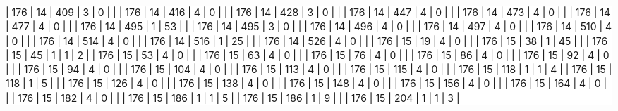 | 176        | 14               | 409     | 3                      | 0     |       |
| 176        | 14               | 416     | 4                      | 0     |       |
| 176        | 14               | 428     | 3                      | 0     |       |
| 176        | 14               | 447     | 4                      | 0     |       |
| 176        | 14               | 473     | 4                      | 0     |       |
| 176        | 14               | 477     | 4                      | 0     |       |
| 176        | 14               | 495     | 1                      | 53    |       |
| 176        | 14               | 495     | 3                      | 0     |       |
| 176        | 14               | 496     | 4                      | 0     |       |
| 176        | 14               | 497     | 4                      | 0     |       |
| 176        | 14               | 510     | 4                      | 0     |       |
| 176        | 14               | 514     | 4                      | 0     |       |
| 176        | 14               | 516     | 1                      | 25    |       |
| 176        | 14               | 526     | 4                      | 0     |       |
| 176        | 15               | 19      | 4                      | 0     |       |
| 176        | 15               | 38      | 1                      | 45    |       |
| 176        | 15               | 45      | 1                      | 1     | 2     |
| 176        | 15               | 53      | 4                      | 0     |       |
| 176        | 15               | 63      | 4                      | 0     |       |
| 176        | 15               | 76      | 4                      | 0     |       |
| 176        | 15               | 86      | 4                      | 0     |       |
| 176        | 15               | 92      | 4                      | 0     |       |
| 176        | 15               | 94      | 4                      | 0     |       |
| 176        | 15               | 104     | 4                      | 0     |       |
| 176        | 15               | 113     | 4                      | 0     |       |
| 176        | 15               | 115     | 4                      | 0     |       |
| 176        | 15               | 118     | 1                      | 1     | 4     |
| 176        | 15               | 118     | 1                      | 5     |       |
| 176        | 15               | 126     | 4                      | 0     |       |
| 176        | 15               | 138     | 4                      | 0     |       |
| 176        | 15               | 148     | 4                      | 0     |       |
| 176        | 15               | 156     | 4                      | 0     |       |
| 176        | 15               | 164     | 4                      | 0     |       |
| 176        | 15               | 182     | 4                      | 0     |       |
| 176        | 15               | 186     | 1                      | 1     | 5     |
| 176        | 15               | 186     | 1                      | 9     |       |
| 176        | 15               | 204     | 1                      | 1     | 3     |